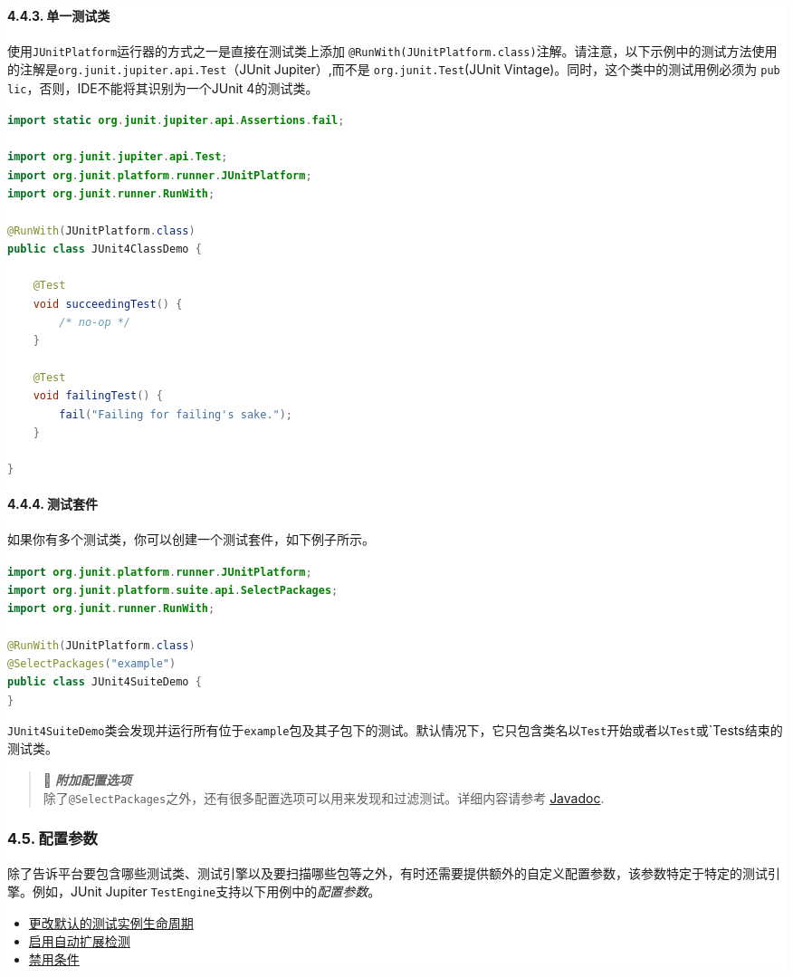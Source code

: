 #### 4.4.3. 单一测试类
使用`JUnitPlatform`运行器的方式之一是直接在测试类上添加 `@RunWith(JUnitPlatform.class)`注解。请注意，以下示例中的测试方法使用的注解是`org.junit.jupiter.api.Test`（JUnit Jupiter）,而不是 `org.junit.Test`(JUnit Vintage)。同时，这个类中的测试用例必须为 `public`，否则，IDE不能将其识别为一个JUnit 4的测试类。

```java
import static org.junit.jupiter.api.Assertions.fail;

import org.junit.jupiter.api.Test;
import org.junit.platform.runner.JUnitPlatform;
import org.junit.runner.RunWith;

@RunWith(JUnitPlatform.class)
public class JUnit4ClassDemo {

    @Test
    void succeedingTest() {
        /* no-op */
    }

    @Test
    void failingTest() {
        fail("Failing for failing's sake.");
    }

}
```

#### 4.4.4. 测试套件
如果你有多个测试类，你可以创建一个测试套件，如下例子所示。

```java
import org.junit.platform.runner.JUnitPlatform;
import org.junit.platform.suite.api.SelectPackages;
import org.junit.runner.RunWith;

@RunWith(JUnitPlatform.class)
@SelectPackages("example")
public class JUnit4SuiteDemo {
}
```

`JUnit4SuiteDemo`类会发现并运行所有位于`example`包及其子包下的测试。默认情况下，它只包含类名以`Test`开始或者以`Test`或`Tests结束的测试类。


>📒 ***附加配置选项***  
> 除了`@SelectPackages`之外，还有很多配置选项可以用来发现和过滤测试。详细内容请参考 [Javadoc](https://junit.org/junit5/docs/5.2.0/api/org/junit/platform/suite/api/package-summary.html).

### 4.5. 配置参数
除了告诉平台要包含哪些测试类、测试引擎以及要扫描哪些包等之外，有时还需要提供额外的自定义配置参数，该参数特定于特定的测试引擎。例如，JUnit Jupiter `TestEngine`支持以下用例中的*配置参数*。

* [更改默认的测试实例生命周期](#381-更改默认的测试实例生命周期)
* [启用自动扩展检测](#启用自动扩展检测)
* [禁用条件](#531-禁用条件)
